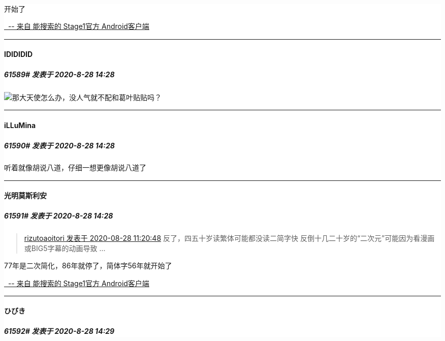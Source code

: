 

开始了

[  -- 来自 能搜索的 Stage1官方 Android客户端](https://www.coolapk.com/apk/140634)







-----

####  IDIDIDID  
##### 61589#       发表于 2020-8-28 14:28



<img src="https://static.saraba1st.com/image/smiley/face2017/135.png" referrerpolicy="no-referrer">那大天使怎么办，没人气就不配和葛叶贴贴吗？







-----

####  iLLuMina  
##### 61590#       发表于 2020-8-28 14:28




听着就像胡说八道，仔细一想更像胡说八道了







-----

####  光明莫斯利安  
##### 61591#       发表于 2020-8-28 14:28



<blockquote><a href="httphttps://bbs.saraba1st.com/2b/forum.php?mod=redirect&amp;goto=findpost&amp;pid=48573488&amp;ptid=1941579" target="_blank">rizutoaoitori 发表于 2020-08-28 11:20:48</a>
反了，四五十岁读繁体可能都没读二简字快
反倒十几二十岁的“二次元”可能因为看漫画或BIG5字幕的动画导致 ...</blockquote>77年是二次简化，86年就停了，简体字56年就开始了

[  -- 来自 能搜索的 Stage1官方 Android客户端](https://www.coolapk.com/apk/140634)







-----

####  ひびき  
##### 61592#       发表于 2020-8-28 14:29
